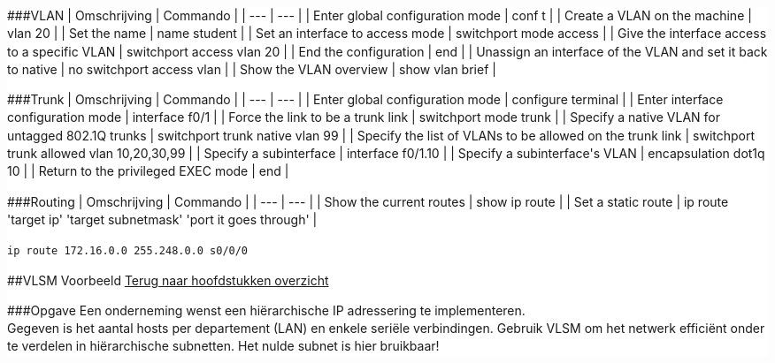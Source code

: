 ###VLAN
| Omschrijving | Commando |
| --- | --- |
|	Enter global configuration mode	|	conf t	|
|	Create a VLAN on the machine	|	vlan 20	|
|	Set the name	|	name student	|
|	Set an interface to access mode	|	switchport mode access	|
|	Give the interface access to a specific VLAN	|	switchport access vlan 20	|
|	End the configuration	|	end	|
|	Unassign an interface of the VLAN and set it back to native |	no switchport access vlan |
|	Show the VLAN overview	|	show vlan brief	|

###Trunk
| Omschrijving | Commando |
| --- | --- |
|	Enter global configuration mode	|	configure terminal	|
|	Enter interface configuration mode	|	interface f0/1	|
|	Force the link to be a trunk link	|	switchport mode trunk	|
|	Specify a native VLAN for untagged 802.1Q trunks	|	switchport trunk native vlan 99	|
|	Specify the list of VLANs to be allowed on the trunk link	|	switchport trunk allowed vlan 10,20,30,99	|
| Specify a subinterface | interface f0/1.10 |
| Specify a subinterface's VLAN | encapsulation dot1q 10 |
|	Return to the privileged EXEC mode	|	end	|

###Routing
| Omschrijving | Commando |
| --- | --- |
| Show the current routes | show ip route |
| Set a static route | ip route 'target ip' 'target subnetmask' 'port it goes through' |

`ip route 172.16.0.0 255.248.0.0 s0/0/0`

##VLSM Voorbeeld
[Terug naar hoofdstukken overzicht](#computernetwerken-2)

###Opgave
Een onderneming wenst een hiërarchische IP adressering te implementeren.   
Gegeven is het aantal hosts per departement (LAN) en enkele seriële verbindingen. Gebruik VLSM om het netwerk efficiënt onder te verdelen in hiërarchische subnetten. Het nulde subnet is hier bruikbaar!  

